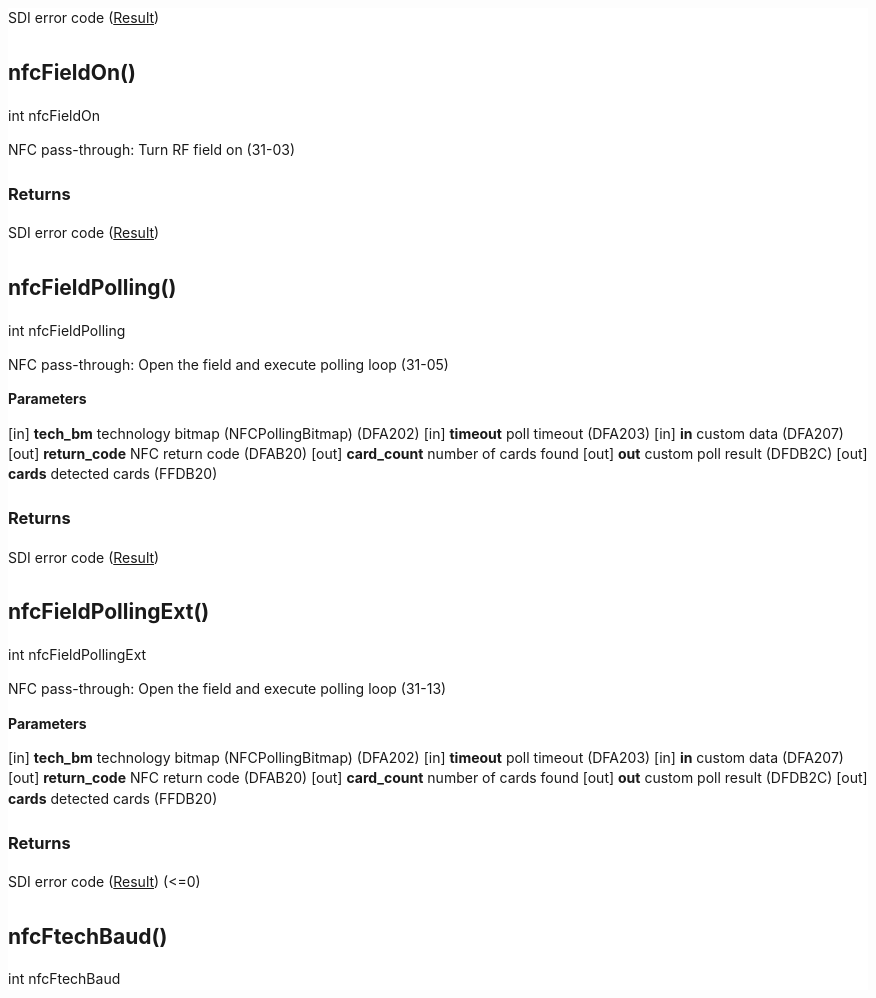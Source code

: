 SDI error code (<a href="namespacevfisdi.md#a28287671eaf7406afd604bd055ba4066">Result</a>)

## nfcFieldOn() <a href="#ga6c023513763ed591ab3d0cd6891b54ae" id="ga6c023513763ed591ab3d0cd6891b54ae"></a>

<p>int nfcFieldOn</p>

NFC pass-through: Turn RF field on (31-03)

### Returns

SDI error code (<a href="namespacevfisdi.md#a28287671eaf7406afd604bd055ba4066">Result</a>)

## nfcFieldPolling() <a href="#ga481592aaac8fdb0cf2cf7e92906eaee9" id="ga481592aaac8fdb0cf2cf7e92906eaee9"></a>

<p>int nfcFieldPolling</p>

NFC pass-through: Open the field and execute polling loop (31-05)

**Parameters**

\[in\] **tech_bm** technology bitmap (NFCPollingBitmap) (DFA202) \[in\] **timeout** poll timeout (DFA203) \[in\] **in** custom data (DFA207) \[out\] **return_code** NFC return code (DFAB20) \[out\] **card_count** number of cards found \[out\] **out** custom poll result (DFDB2C) \[out\] **cards** detected cards (FFDB20)

### Returns

SDI error code (<a href="namespacevfisdi.md#a28287671eaf7406afd604bd055ba4066">Result</a>)

## nfcFieldPollingExt() <a href="#ga0f773a1596af025b096deb3f5367303b" id="ga0f773a1596af025b096deb3f5367303b"></a>

<p>int nfcFieldPollingExt</p>

NFC pass-through: Open the field and execute polling loop (31-13)

**Parameters**

\[in\] **tech_bm** technology bitmap (NFCPollingBitmap) (DFA202) \[in\] **timeout** poll timeout (DFA203) \[in\] **in** custom data (DFA207) \[out\] **return_code** NFC return code (DFAB20) \[out\] **card_count** number of cards found \[out\] **out** custom poll result (DFDB2C) \[out\] **cards** detected cards (FFDB20)

### Returns

SDI error code (<a href="namespacevfisdi.md#a28287671eaf7406afd604bd055ba4066">Result</a>) (\<=0)

## nfcFtechBaud() <a href="#ga6db25cbe2c6ab6c94b4d48b5993186a4" id="ga6db25cbe2c6ab6c94b4d48b5993186a4"></a>

<p>int nfcFtechBaud</p>
